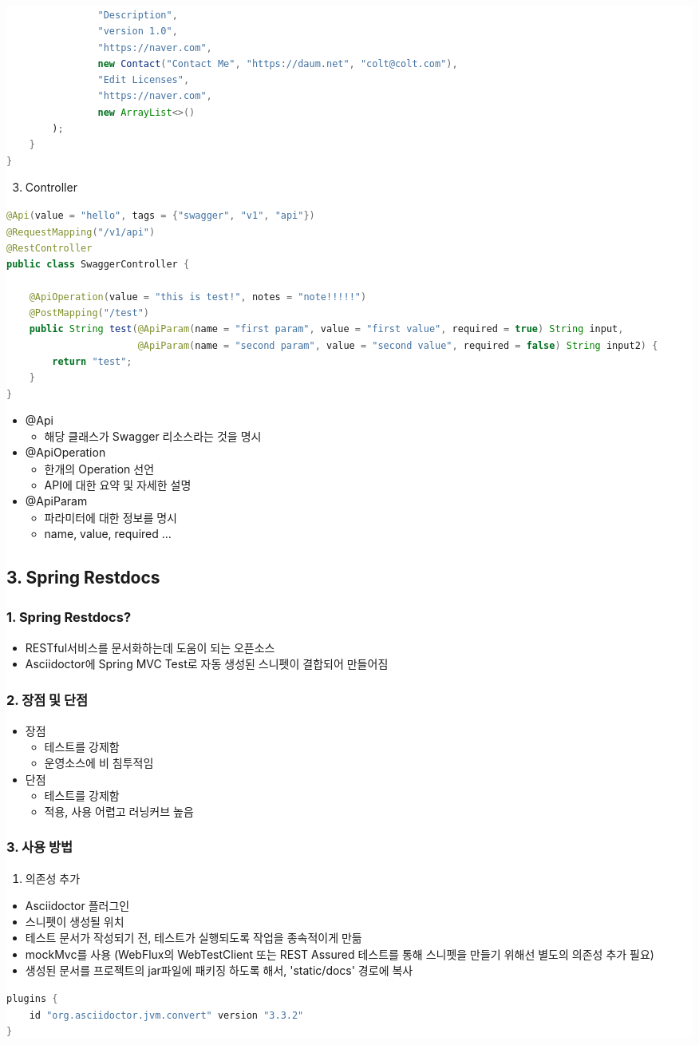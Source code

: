 ```java
                "Description",
                "version 1.0",
                "https://naver.com", 
                new Contact("Contact Me", "https://daum.net", "colt@colt.com"),
                "Edit Licenses",
                "https://naver.com",
                new ArrayList<>()
        );
    }
}
```

3. Controller
```java
@Api(value = "hello", tags = {"swagger", "v1", "api"})
@RequestMapping("/v1/api")
@RestController
public class SwaggerController {

    @ApiOperation(value = "this is test!", notes = "note!!!!!")
    @PostMapping("/test")
    public String test(@ApiParam(name = "first param", value = "first value", required = true) String input,
                       @ApiParam(name = "second param", value = "second value", required = false) String input2) {
        return "test";
    }
}
```

- @Api
   - 해당 클래스가 Swagger 리소스라는 것을 명시
- @ApiOperation
  - 한개의 Operation 선언
  - API에 대한 요약 및 자세한 설명
- @ApiParam
  - 파라미터에 대한 정보를 명시
  - name, value, required ... 

## 3. Spring Restdocs
### 1. Spring Restdocs?
- RESTful서비스를 문서화하는데 도움이 되는 오픈소스
- Asciidoctor에 Spring MVC Test로 자동 생성된 스니펫이 결합되어 만들어짐    
### 2. 장점 및 단점
- 장점 
  - 테스트를 강제함
  - 운영소스에 비 침투적임
- 단점
  - 테스트를 강제함
  - 적용, 사용 어렵고 러닝커브 높음
### 3. 사용 방법
1. 의존성 추가
- Asciidoctor 플러그인
- 스니펫이 생성될 위치
- 테스트 문서가 작성되기 전, 테스트가 실행되도록 작업을 종속적이게 만듦
- mockMvc를 사용 (WebFlux의 WebTestClient 또는 REST Assured 테스트를 통해 스니펫을 만들기 위해선 별도의 의존성 추가 필요)
- 생성된 문서를 프로젝트의 jar파일에 패키징 하도록 해서, 'static/docs' 경로에 복사
```groovy
plugins {
    id "org.asciidoctor.jvm.convert" version "3.3.2" 
}

```